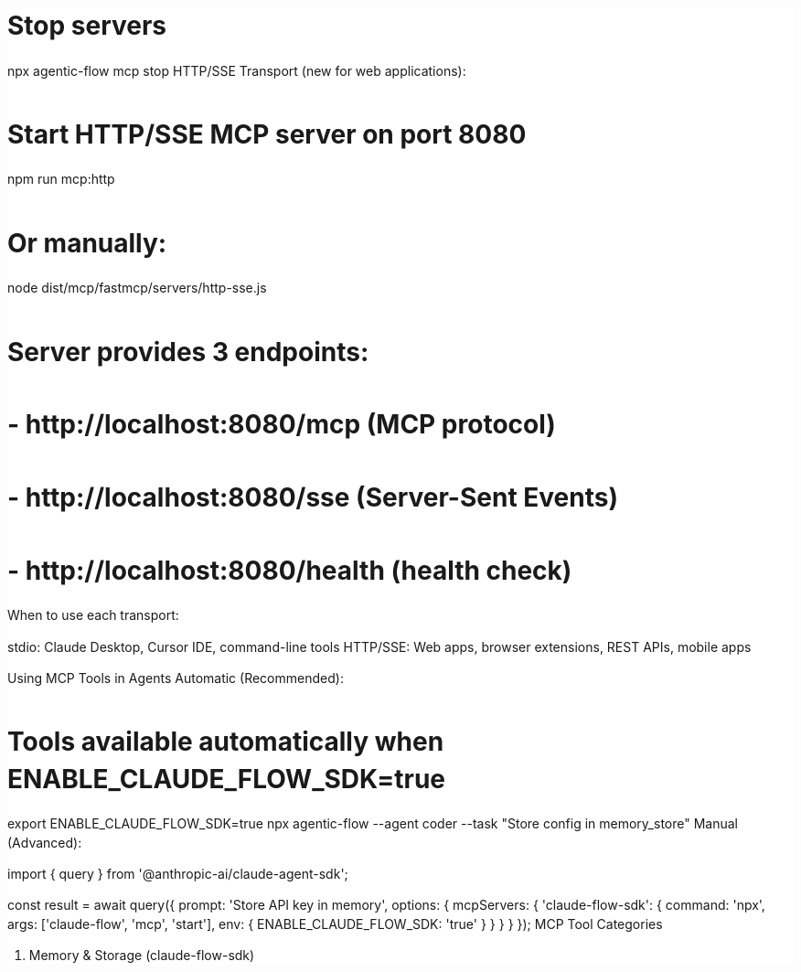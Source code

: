 # Stop servers
npx agentic-flow mcp stop
HTTP/SSE Transport (new for web applications):

# Start HTTP/SSE MCP server on port 8080
npm run mcp:http

# Or manually:
node dist/mcp/fastmcp/servers/http-sse.js

# Server provides 3 endpoints:
# - http://localhost:8080/mcp (MCP protocol)
# - http://localhost:8080/sse (Server-Sent Events)
# - http://localhost:8080/health (health check)
When to use each transport:

stdio: Claude Desktop, Cursor IDE, command-line tools
HTTP/SSE: Web apps, browser extensions, REST APIs, mobile apps

Using MCP Tools in Agents
Automatic (Recommended):

# Tools available automatically when ENABLE_CLAUDE_FLOW_SDK=true
export ENABLE_CLAUDE_FLOW_SDK=true
npx agentic-flow --agent coder --task "Store config in memory_store"
Manual (Advanced):

import { query } from '@anthropic-ai/claude-agent-sdk';

const result = await query({
  prompt: 'Store API key in memory',
  options: {
    mcpServers: {
      'claude-flow-sdk': {
        command: 'npx',
        args: ['claude-flow', 'mcp', 'start'],
        env: { ENABLE_CLAUDE_FLOW_SDK: 'true' }
      }
    }
  }
});
MCP Tool Categories
1. Memory & Storage (claude-flow-sdk)
